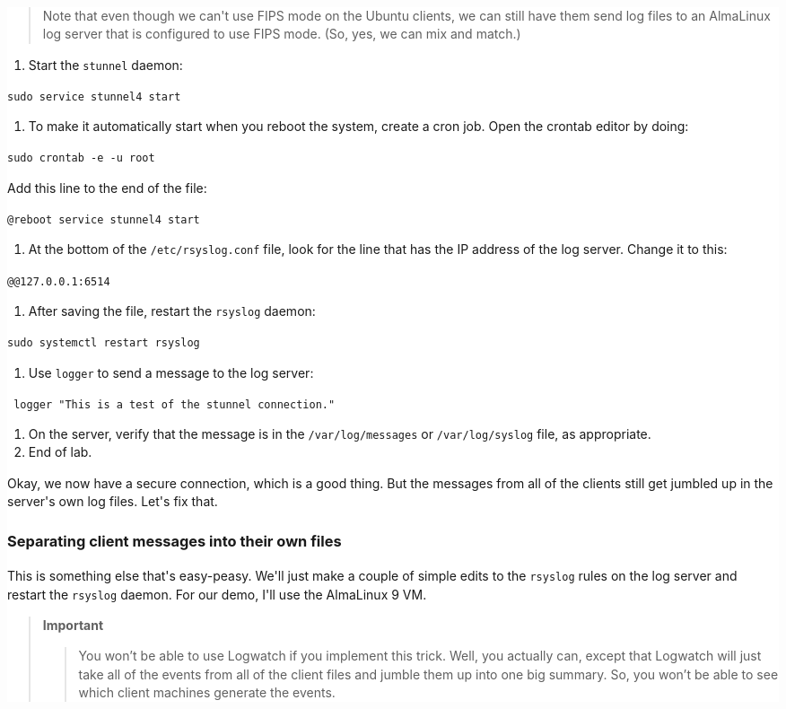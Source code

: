> Note that even though we can't use FIPS mode on the Ubuntu clients, we can still have them send log files to an AlmaLinux log server that is configured to use FIPS mode. (So, yes, we can mix and match.)

1.  Start the `stunnel` daemon:

```
sudo service stunnel4 start
```

1.  To make it automatically start when you reboot the system, create a cron job. Open the crontab editor by doing:

```
sudo crontab -e -u root
```

Add this line to the end of the file:

```
@reboot service stunnel4 start
```

1.  At the bottom of the `/etc/rsyslog.conf` file, look for the line that has the IP address of the log server. Change it to this:

```
@@127.0.0.1:6514
```

1.  After saving the file, restart the `rsyslog` daemon:

```
sudo systemctl restart rsyslog
```

1.  Use `logger` to send a message to the log server:

```
 logger "This is a test of the stunnel connection."
```

1.  On the server, verify that the message is in the `/var/log/messages` or `/var/log/syslog` file, as appropriate.
2.  End of lab.

Okay, we now have a secure connection, which is a good thing. But the messages from all of the clients still get jumbled up in the server's own log files. Let's fix that.

### Separating client messages into their own files

This is something else that's easy-peasy. We'll just make a couple of simple edits to the `rsyslog` rules on the log server and restart the `rsyslog` daemon. For our demo, I'll use the AlmaLinux 9 VM.

> **Important**
> 
> > You won’t be able to use Logwatch if you implement this trick. Well, you actually can, except that Logwatch will just take all of the events from all of the client files and jumble them up into one big summary. So, you won’t be able to see which client machines generate the events.
